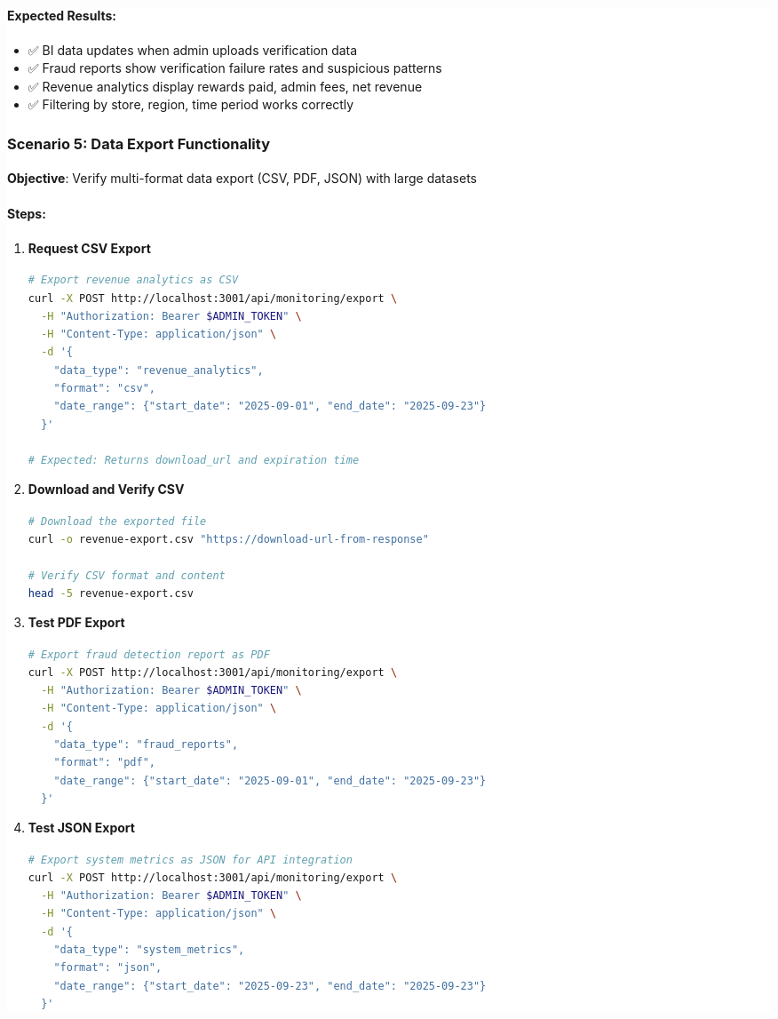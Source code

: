 #### Expected Results:

- ✅ BI data updates when admin uploads verification data
- ✅ Fraud reports show verification failure rates and suspicious patterns
- ✅ Revenue analytics display rewards paid, admin fees, net revenue
- ✅ Filtering by store, region, time period works correctly

### Scenario 5: Data Export Functionality

**Objective**: Verify multi-format data export (CSV, PDF, JSON) with large
datasets

#### Steps:

1. **Request CSV Export**

   ```bash
   # Export revenue analytics as CSV
   curl -X POST http://localhost:3001/api/monitoring/export \
     -H "Authorization: Bearer $ADMIN_TOKEN" \
     -H "Content-Type: application/json" \
     -d '{
       "data_type": "revenue_analytics",
       "format": "csv",
       "date_range": {"start_date": "2025-09-01", "end_date": "2025-09-23"}
     }'

   # Expected: Returns download_url and expiration time
   ```

2. **Download and Verify CSV**

   ```bash
   # Download the exported file
   curl -o revenue-export.csv "https://download-url-from-response"

   # Verify CSV format and content
   head -5 revenue-export.csv
   ```

3. **Test PDF Export**

   ```bash
   # Export fraud detection report as PDF
   curl -X POST http://localhost:3001/api/monitoring/export \
     -H "Authorization: Bearer $ADMIN_TOKEN" \
     -H "Content-Type: application/json" \
     -d '{
       "data_type": "fraud_reports",
       "format": "pdf",
       "date_range": {"start_date": "2025-09-01", "end_date": "2025-09-23"}
     }'
   ```

4. **Test JSON Export**
   ```bash
   # Export system metrics as JSON for API integration
   curl -X POST http://localhost:3001/api/monitoring/export \
     -H "Authorization: Bearer $ADMIN_TOKEN" \
     -H "Content-Type: application/json" \
     -d '{
       "data_type": "system_metrics",
       "format": "json",
       "date_range": {"start_date": "2025-09-23", "end_date": "2025-09-23"}
     }'
   ```
